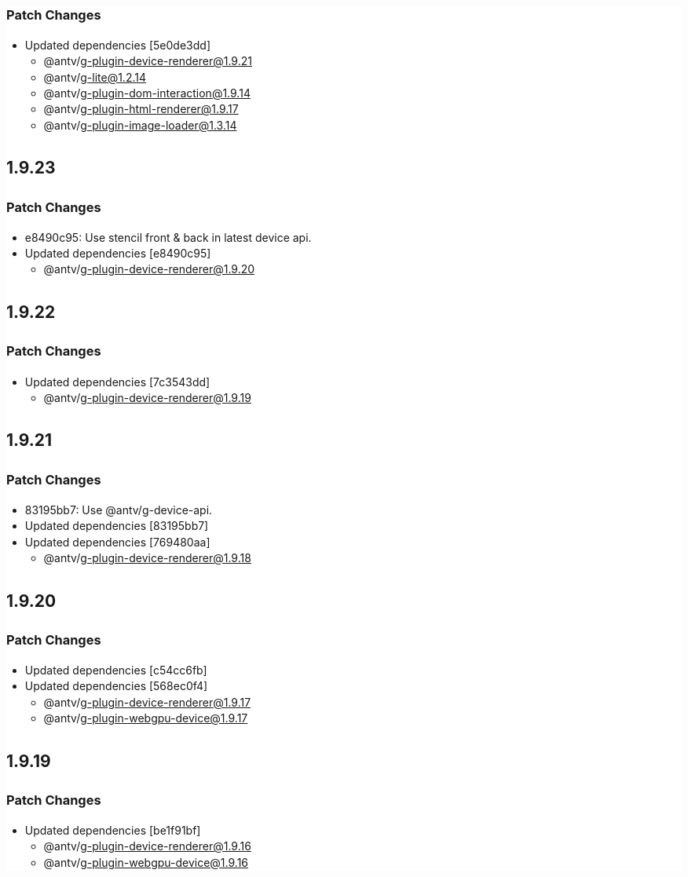 ### Patch Changes

- Updated dependencies [5e0de3dd]
    - @antv/g-plugin-device-renderer@1.9.21
    - @antv/g-lite@1.2.14
    - @antv/g-plugin-dom-interaction@1.9.14
    - @antv/g-plugin-html-renderer@1.9.17
    - @antv/g-plugin-image-loader@1.3.14

## 1.9.23

### Patch Changes

- e8490c95: Use stencil front & back in latest device api.
- Updated dependencies [e8490c95]
    - @antv/g-plugin-device-renderer@1.9.20

## 1.9.22

### Patch Changes

- Updated dependencies [7c3543dd]
    - @antv/g-plugin-device-renderer@1.9.19

## 1.9.21

### Patch Changes

- 83195bb7: Use @antv/g-device-api.
- Updated dependencies [83195bb7]
- Updated dependencies [769480aa]
    - @antv/g-plugin-device-renderer@1.9.18

## 1.9.20

### Patch Changes

- Updated dependencies [c54cc6fb]
- Updated dependencies [568ec0f4]
    - @antv/g-plugin-device-renderer@1.9.17
    - @antv/g-plugin-webgpu-device@1.9.17

## 1.9.19

### Patch Changes

- Updated dependencies [be1f91bf]
    - @antv/g-plugin-device-renderer@1.9.16
    - @antv/g-plugin-webgpu-device@1.9.16
